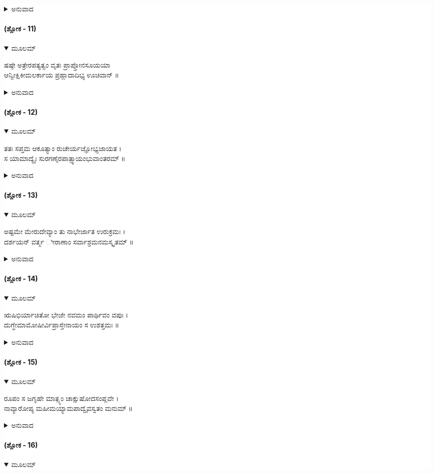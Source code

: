 <details><summary>ಅನುವಾದ</summary></details>

#### (ಶ್ಲೋಕ - 11)


<details open><summary>ಮೂಲಮ್</summary>

ಷಷ್ಠೇ ಅತ್ರೇರಪತ್ಯತ್ವಂ ವೃತಃ ಪ್ರಾಪ್ತೋನಸೂಯಯಾ  
ಆನ್ವೀಕ್ಷಿಕೀಮಲರ್ಕಾಯ ಪ್ರಹ್ಲಾದಾದಿಭ್ಯ ಊಚಿವಾನ್ ॥
</details>

<details><summary>ಅನುವಾದ</summary></details>

#### (ಶ್ಲೋಕ - 12)


<details open><summary>ಮೂಲಮ್</summary>

ತತಃ ಸಪ್ತಮ ಆಕೂತ್ಯಾಂ ರುಚೇರ್ಯಜ್ಞೋಭ್ಯಜಾಯತ  ।  
ಸ ಯಾಮಾದ್ಯೈಃ ಸುರಗಣೈರಪಾತ್ಸ್ವಾಯಂಭುವಾಂತರಮ್ ॥
</details>

<details><summary>ಅನುವಾದ</summary></details>

#### (ಶ್ಲೋಕ - 13)


<details open><summary>ಮೂಲಮ್</summary>

ಅಷ್ಟಮೇ ಮೇರುದೇವ್ಯಾಂ ತು ನಾಭೇರ್ಜಾತ ಉರುಕ್ರಮಃ ।  
ದರ್ಶಯನ್ ವರ್ತ್ಮ ೀರಾಣಾಂ ಸರ್ವಾಶ್ರಮನಮಸ್ಕೃತಮ್ ॥
</details>

<details><summary>ಅನುವಾದ</summary></details>

#### (ಶ್ಲೋಕ - 14)


<details open><summary>ಮೂಲಮ್</summary>

ಋಷಿಭಿರ್ಯಾಚಿತೋ ಭೇಜೇ ನವಮಂ ಪಾರ್ಥಿವಂ ವಪುಃ ।  
ದುಗ್ಧೇಮಾಮೋಷೀರ್ವಿಪ್ರಾಸ್ತೇನಾಯಂ ಸ ಉಶತ್ತಮಃ ॥
</details>

<details><summary>ಅನುವಾದ</summary></details>

#### (ಶ್ಲೋಕ - 15)


<details open><summary>ಮೂಲಮ್</summary>

ರೂಪಂ ಸ ಜಗೃಹೇ ಮಾತ್ಸ್ಯಂ ಚಾಕ್ಷುಷೋದಸಂಪ್ಲವೇ ।  
ನಾವ್ಯಾರೋಪ್ಯ ಮಹೀಮಯ್ಯಾಮಪಾದ್ವೈವಸ್ವತಂ ಮನುಮ್ ॥
</details>

<details><summary>ಅನುವಾದ</summary></details>

#### (ಶ್ಲೋಕ - 16)


<details open><summary>ಮೂಲಮ್</summary>
